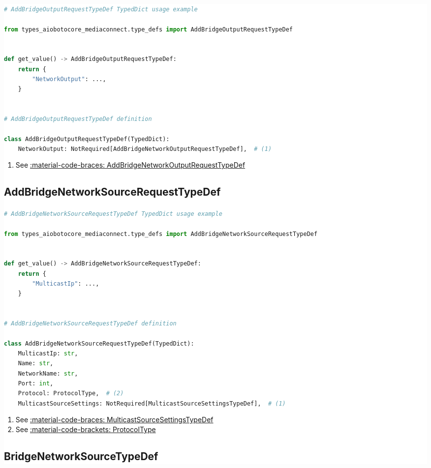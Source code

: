 ```python
# AddBridgeOutputRequestTypeDef TypedDict usage example

from types_aiobotocore_mediaconnect.type_defs import AddBridgeOutputRequestTypeDef


def get_value() -> AddBridgeOutputRequestTypeDef:
    return {
        "NetworkOutput": ...,
    }


# AddBridgeOutputRequestTypeDef definition

class AddBridgeOutputRequestTypeDef(TypedDict):
    NetworkOutput: NotRequired[AddBridgeNetworkOutputRequestTypeDef],  # (1)
```

1. See [:material-code-braces: AddBridgeNetworkOutputRequestTypeDef](./type_defs.md#addbridgenetworkoutputrequesttypedef)

## AddBridgeNetworkSourceRequestTypeDef

```python
# AddBridgeNetworkSourceRequestTypeDef TypedDict usage example

from types_aiobotocore_mediaconnect.type_defs import AddBridgeNetworkSourceRequestTypeDef


def get_value() -> AddBridgeNetworkSourceRequestTypeDef:
    return {
        "MulticastIp": ...,
    }


# AddBridgeNetworkSourceRequestTypeDef definition

class AddBridgeNetworkSourceRequestTypeDef(TypedDict):
    MulticastIp: str,
    Name: str,
    NetworkName: str,
    Port: int,
    Protocol: ProtocolType,  # (2)
    MulticastSourceSettings: NotRequired[MulticastSourceSettingsTypeDef],  # (1)
```

1. See [:material-code-braces: MulticastSourceSettingsTypeDef](./type_defs.md#multicastsourcesettingstypedef)
2. See [:material-code-brackets: ProtocolType](./literals.md#protocoltype)

## BridgeNetworkSourceTypeDef
